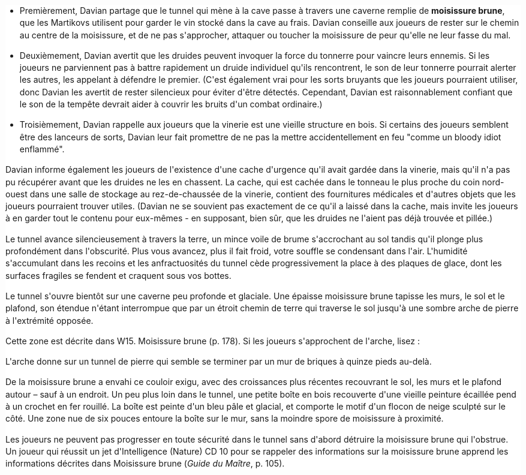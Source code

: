 * Premièrement, Davian partage que le tunnel qui mène à la cave passe à travers une caverne remplie de **moisissure brune**, que les Martikovs utilisent pour garder le vin stocké dans la cave au frais. Davian conseille aux joueurs de rester sur le chemin au centre de la moisissure, et de ne pas s'approcher, attaquer ou toucher la moisissure de peur qu'elle ne leur fasse du mal.

* Deuxièmement, Davian avertit que les druides peuvent invoquer la force du tonnerre pour vaincre leurs ennemis. Si les joueurs ne parviennent pas à battre rapidement un druide individuel qu'ils rencontrent, le son de leur tonnerre pourrait alerter les autres, les appelant à défendre le premier. (C'est également vrai pour les sorts bruyants que les joueurs pourraient utiliser, donc Davian les avertit de rester silencieux pour éviter d'être détectés. Cependant, Davian est raisonnablement confiant que le son de la tempête devrait aider à couvrir les bruits d'un combat ordinaire.)

* Troisièmement, Davian rappelle aux joueurs que la vinerie est une vieille structure en bois. Si certains des joueurs semblent être des lanceurs de sorts, Davian leur fait promettre de ne pas la mettre accidentellement en feu "comme un bloody idiot enflammé".

Davian informe également les joueurs de l'existence d'une cache d'urgence qu'il avait gardée dans la vinerie, mais qu'il n'a pas pu récupérer avant que les druides ne les en chassent. La cache, qui est cachée dans le tonneau le plus proche du coin nord-ouest dans une salle de stockage au rez-de-chaussée de la vinerie, contient des fournitures médicales et d'autres objets que les joueurs pourraient trouver utiles. (Davian ne se souvient pas exactement de ce qu'il a laissé dans la cache, mais invite les joueurs à en garder tout le contenu pour eux-mêmes - en supposant, bien sûr, que les druides ne l'aient pas déjà trouvée et pillée.)



<div class="description">
<p>Le tunnel avance silencieusement à travers la terre, un mince voile de brume s'accrochant au sol tandis qu'il plonge plus profondément dans l'obscurité. Plus vous avancez, plus il fait froid, votre souffle se condensant dans l'air. L'humidité s'accumulant dans les recoins et les anfractuosités du tunnel cède progressivement la place à des plaques de glace, dont les surfaces fragiles se fendent et craquent sous vos bottes.</p>
<p>Le tunnel s'ouvre bientôt sur une caverne peu profonde et glaciale. Une épaisse moisissure brune tapisse les murs, le sol et le plafond, son étendue n'étant interrompue que par un étroit chemin de terre qui traverse le sol jusqu'à une sombre arche de pierre à l'extrémité opposée.</p>
</div>

Cette zone est décrite dans <span class="citation">W15. Moisissure brune (p. 178)</span>. Si les joueurs s'approchent de l'arche, lisez :

<div class="description">
<p>L'arche donne sur un tunnel de pierre qui semble se terminer par un mur de briques à quinze pieds au-delà.</p>
<p>De la moisissure brune a envahi ce couloir exigu, avec des croissances plus récentes recouvrant le sol, les murs et le plafond autour – sauf à un endroit. Un peu plus loin dans le tunnel, une petite boîte en bois recouverte d'une vieille peinture écaillée pend à un crochet en fer rouillé. La boîte est peinte d'un bleu pâle et glacial, et comporte le motif d'un flocon de neige sculpté sur le côté. Une zone nue de six pouces entoure la boîte sur le mur, sans la moindre spore de moisissure à proximité.</p>
</div>

Les joueurs ne peuvent pas progresser en toute sécurité dans le tunnel sans d'abord détruire la moisissure brune qui l'obstrue. Un joueur qui réussit un jet d'Intelligence (Nature) CD 10 pour se rappeler des informations sur la moisissure brune apprend les informations décrites dans <span class="citation">Moisissure brune (<em>Guide du Maître</em>, p. 105</span>).
